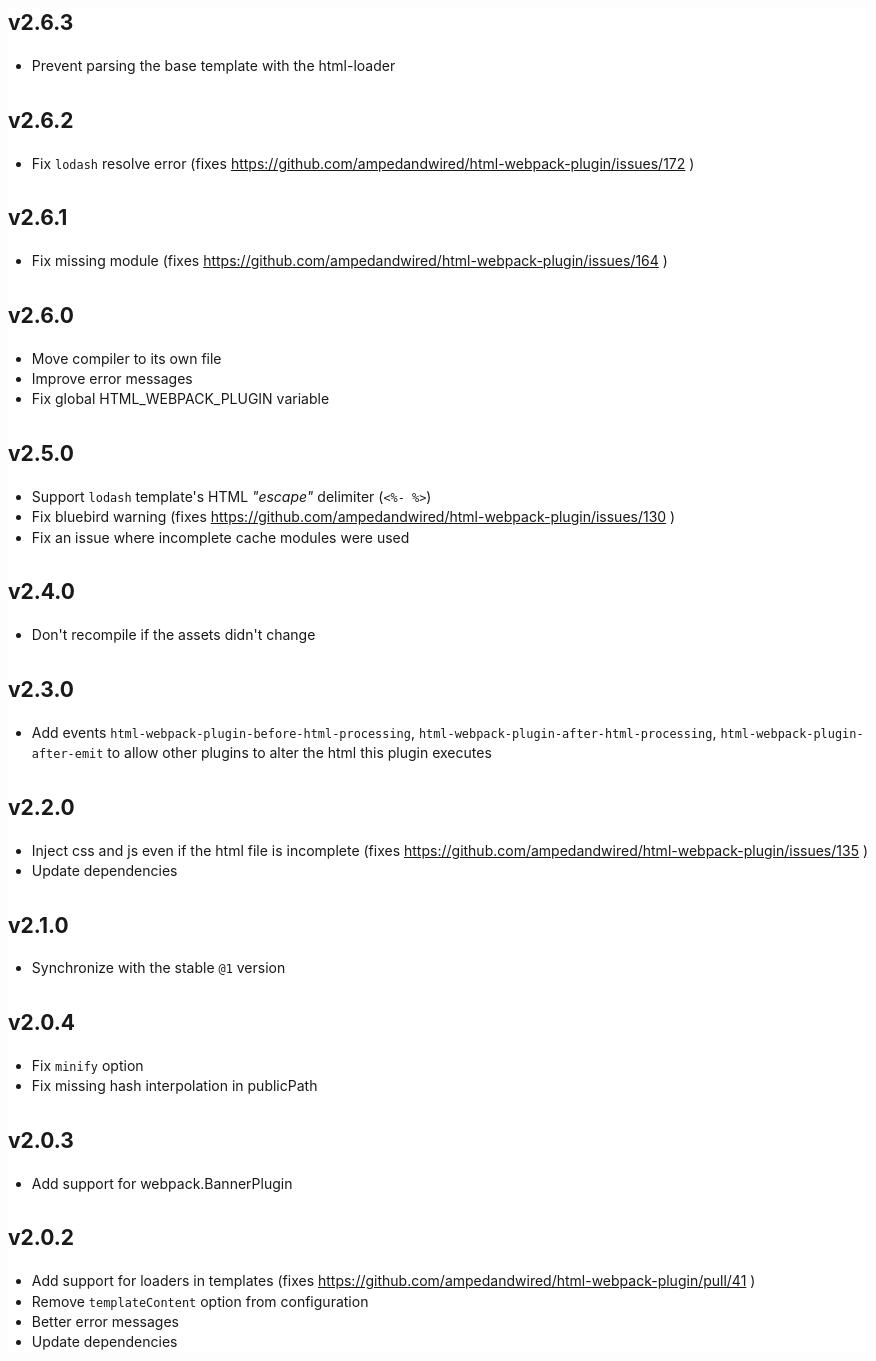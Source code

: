 v2.6.3
----
* Prevent parsing the base template with the html-loader

v2.6.2
----
* Fix `lodash` resolve error (fixes https://github.com/ampedandwired/html-webpack-plugin/issues/172 )

v2.6.1
----
* Fix missing module (fixes https://github.com/ampedandwired/html-webpack-plugin/issues/164 )

v2.6.0
----
* Move compiler to its own file
* Improve error messages
* Fix global HTML_WEBPACK_PLUGIN variable

v2.5.0
----
* Support `lodash` template's HTML _"escape"_ delimiter (`<%- %>`)
* Fix bluebird warning (fixes https://github.com/ampedandwired/html-webpack-plugin/issues/130 )
* Fix an issue where incomplete cache modules were used

v2.4.0
----
* Don't recompile if the assets didn't change

v2.3.0
----
* Add events `html-webpack-plugin-before-html-processing`, `html-webpack-plugin-after-html-processing`, `html-webpack-plugin-after-emit` to allow other plugins to alter the html this plugin executes

v2.2.0
----
* Inject css and js even if the html file is incomplete (fixes https://github.com/ampedandwired/html-webpack-plugin/issues/135 )
* Update dependencies

v2.1.0
----
* Synchronize with the stable `@1` version

v2.0.4
----
* Fix `minify` option
* Fix missing hash interpolation in publicPath

v2.0.3
----
* Add support for webpack.BannerPlugin

v2.0.2
----
* Add support for loaders in templates (fixes https://github.com/ampedandwired/html-webpack-plugin/pull/41 )
* Remove `templateContent` option from configuration
* Better error messages
* Update dependencies
